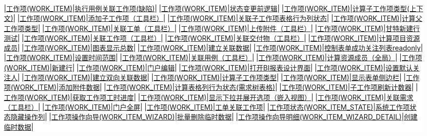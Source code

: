 |[工作项(WORK_ITEM)](module/ProjMgmt/work_item#界面逻辑)|[执行用例关联工作项(缺陷)](module/ProjMgmt/work_item/uilogic/run_relation_work_item_bug)|
|[工作项(WORK_ITEM)](module/ProjMgmt/work_item#界面逻辑)|[状态变更前逻辑](module/ProjMgmt/work_item/uilogic/before_state_change)|
|[工作项(WORK_ITEM)](module/ProjMgmt/work_item#界面逻辑)|[计算子工作项类型(上下文)](module/ProjMgmt/work_item/uilogic/calc_children_work_item_type_context)|
|[工作项(WORK_ITEM)](module/ProjMgmt/work_item#界面逻辑)|[添加子工作项（工具栏）](module/ProjMgmt/work_item/uilogic/toolbar_add_child)|
|[工作项(WORK_ITEM)](module/ProjMgmt/work_item#界面逻辑)|[关联子工作项表格行为列状态](module/ProjMgmt/work_item/uilogic/relation_child_grid_action)|
|[工作项(WORK_ITEM)](module/ProjMgmt/work_item#界面逻辑)|[计算父工作项类型](module/ProjMgmt/work_item/uilogic/calc_parent_work_item_type)|
|[工作项(WORK_ITEM)](module/ProjMgmt/work_item#界面逻辑)|[关联工单（工具栏）](module/ProjMgmt/work_item/uilogic/toolbar_link_ticket)|
|[工作项(WORK_ITEM)](module/ProjMgmt/work_item#界面逻辑)|[上传附件（工具栏）](module/ProjMgmt/work_item/uilogic/toolbar_add_attachment)|
|[工作项(WORK_ITEM)](module/ProjMgmt/work_item#界面逻辑)|[甘特新建行测试](module/ProjMgmt/work_item/uilogic/newrow_gantt)|
|[工作项(WORK_ITEM)](module/ProjMgmt/work_item#界面逻辑)|[关联工作项（工具栏）](module/ProjMgmt/work_item/uilogic/toolbar_link_work_item)|
|[工作项(WORK_ITEM)](module/ProjMgmt/work_item#界面逻辑)|[关联交付物（工具栏）](module/ProjMgmt/work_item/uilogic/toolbar_link_deliverable)|
|[工作项(WORK_ITEM)](module/ProjMgmt/work_item#界面逻辑)|[计算项目资源成员](module/ProjMgmt/work_item/uilogic/calc_project_resouce_member)|
|[工作项(WORK_ITEM)](module/ProjMgmt/work_item#界面逻辑)|[图表显示总数](module/ProjMgmt/work_item/uilogic/chart_show_count)|
|[工作项(WORK_ITEM)](module/ProjMgmt/work_item#界面逻辑)|[建立关联数据](module/ProjMgmt/work_item/uilogic/create_relation)|
|[工作项(WORK_ITEM)](module/ProjMgmt/work_item#界面逻辑)|[控制表单成功关注列表readonly](module/ProjMgmt/work_item/uilogic/control_readonly)|
|[工作项(WORK_ITEM)](module/ProjMgmt/work_item#界面逻辑)|[设置时间范围](module/ProjMgmt/work_item/uilogic/set_date_range)|
|[工作项(WORK_ITEM)](module/ProjMgmt/work_item#界面逻辑)|[关联用例（工具栏）](module/ProjMgmt/work_item/uilogic/toolbar_link_test_case)|
|[工作项(WORK_ITEM)](module/ProjMgmt/work_item#界面逻辑)|[计算资源成员（全局）](module/ProjMgmt/work_item/uilogic/calc_resouce_member)|
|[工作项(WORK_ITEM)](module/ProjMgmt/work_item#界面逻辑)|[新建行](module/ProjMgmt/work_item/uilogic/newrow_test)|
|[工作项(WORK_ITEM)](module/ProjMgmt/work_item#界面逻辑)|[门户编辑](module/ProjMgmt/work_item/uilogic/edit_to_design)|
|[工作项(WORK_ITEM)](module/ProjMgmt/work_item#界面逻辑)|[打开BI报表设计界面](module/ProjMgmt/work_item/uilogic/open_bi_report_design)|
|[工作项(WORK_ITEM)](module/ProjMgmt/work_item#界面逻辑)|[设置默认关注人](module/ProjMgmt/work_item/uilogic/set_default_attention)|
|[工作项(WORK_ITEM)](module/ProjMgmt/work_item#界面逻辑)|[建立双向关联数据](module/ProjMgmt/work_item/uilogic/create_double_relation)|
|[工作项(WORK_ITEM)](module/ProjMgmt/work_item#界面逻辑)|[计算子工作项类型](module/ProjMgmt/work_item/uilogic/calc_children_work_item_type)|
|[工作项(WORK_ITEM)](module/ProjMgmt/work_item#界面逻辑)|[显示表单侧边栏](module/ProjMgmt/work_item/uilogic/show_form_sidebar)|
|[工作项(WORK_ITEM)](module/ProjMgmt/work_item#界面逻辑)|[添加附件数据](module/ProjMgmt/work_item/uilogic/add_attachment)|
|[工作项(WORK_ITEM)](module/ProjMgmt/work_item#界面逻辑)|[计算表格列行为状态(需求树表格)](module/ProjMgmt/work_item/uilogic/calc_requirement_column_action)|
|[工作项(WORK_ITEM)](module/ProjMgmt/work_item#界面逻辑)|[子工作项刷新计数器](module/ProjMgmt/work_item/uilogic/child_refresh_counter)|
|[工作项(WORK_ITEM)](module/ProjMgmt/work_item#界面逻辑)|[获取工作项工时进度](module/ProjMgmt/work_item/uilogic/get_workload_schedule)|
|[工作项(WORK_ITEM)](module/ProjMgmt/work_item#界面逻辑)|[显示下拉并展开选项（嵌入视图）](module/ProjMgmt/work_item/uilogic/toolbar_show_dorpdown_data)|
|[工作项(WORK_ITEM)](module/ProjMgmt/work_item#界面逻辑)|[关联需求（工具栏）](module/ProjMgmt/work_item/uilogic/toolbar_link_idea)|
|[工作项(WORK_ITEM)](module/ProjMgmt/work_item#界面逻辑)|[门户全屏](module/ProjMgmt/work_item/uilogic/full_screen)|
|[工作项(WORK_ITEM)](module/ProjMgmt/work_item#界面逻辑)|[工单关联工作项](module/ProjMgmt/work_item/uilogic/ticket_relation_work_item)|
|[工作项状态(WORK_ITEM_STATE)](module/ProjMgmt/work_item_state#界面逻辑)|[系统工作项状态隐藏操作列](module/ProjMgmt/work_item_state/uilogic/cal_is_system)|
|[工作项操作向导(WORK_ITEM_WIZARD)](module/ProjMgmt/work_item_wizard#界面逻辑)|[批量删除临时数据](module/ProjMgmt/work_item_wizard/uilogic/remove_batch_temp)|
|[工作项操作向导明细(WORK_ITEM_WIZARD_DETAIL)](module/ProjMgmt/work_item_wizard_detail#界面逻辑)|[创建临时数据](module/ProjMgmt/work_item_wizard_detail/uilogic/create_temp_data)|
